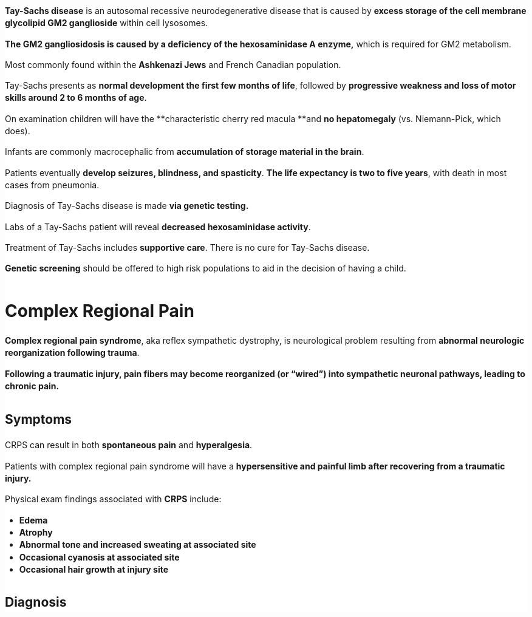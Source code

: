 
**Tay-Sachs disease** is an autosomal recessive neurodegenerative disease that is caused by **excess storage of the cell membrane glycolipid GM2 ganglioside** within cell lysosomes.

**The GM2 gangliosidosis is caused by a deficiency of the hexosaminidase A enzyme,** which is required for GM2 metabolism.

Most commonly found within the **Ashkenazi Jews** and French Canadian population.

Tay-Sachs presents as **normal development the first few months of life**, followed by **progressive weakness and loss of motor skills around 2 to 6 months of age**.

On examination children will have the \*\*characteristic cherry red macula \*\*and **no hepatomegaly** (vs. Niemann-Pick, which does).

Infants are commonly macrocephalic from **accumulation of storage material in the brain**.

Patients eventually **develop seizures, blindness, and spasticity**. **The life expectancy is two to five years**, with death in most cases from pneumonia.

Diagnosis of Tay-Sachs disease is made **via genetic testing.**

Labs of a Tay-Sachs patient will reveal **decreased hexosaminidase activity**.

Treatment of Tay-Sachs includes **supportive care**. There is no cure for Tay-Sachs disease.

**Genetic screening** should be offered to high risk populations to aid in the decision of having a child.

# Complex Regional Pain



**Complex regional pain syndrome**, aka reflex sympathetic dystrophy, is neurological problem resulting from **abnormal neurologic reorganization following trauma**.

**Following a traumatic injury, pain fibers may become reorganized (or “wired”) into sympathetic neuronal pathways, leading to chronic pain.**

## Symptoms



CRPS can result in both **spontaneous pain** and **hyperalgesia**.

Patients with complex regional pain syndrome will have a **hypersensitive and painful limb after recovering from a traumatic injury.**

Physical exam findings associated with **CRPS** include:

- **Edema**
- **Atrophy**
- **Abnormal tone and increased sweating at associated site**
- **Occasional cyanosis at associated site**
- **Occasional hair growth at injury site**

## Diagnosis

